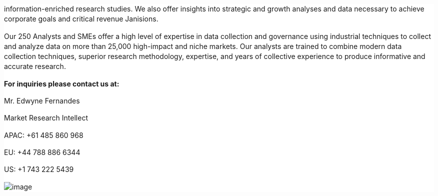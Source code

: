 information-enriched research studies.&nbsp;</span>We also offer insights into strategic and growth analyses and data necessary to achieve corporate goals and critical revenue Janisions.</p><p><span class="">Our 250 Analysts and SMEs offer a high level of expertise in data collection and governance using industrial techniques to collect and analyze data on more than 25,000 high-impact and niche markets. Our analysts are trained to combine modern data collection techniques, superior research methodology, expertise, and years of collective experience to produce informative and accurate research.</span></p><p><strong>For inquiries please contact us at:</strong></p><p>Mr. Edwyne Fernandes</p><p>Market Research Intellect</p><p>APAC: +61 485 860 968</p><p>EU: +44 788 886 6344</p><p>US: +1 743 222 5439</p>
![image](https://github.com/user-attachments/assets/b16f2660-494e-4537-bd8b-26970ac659a1)
